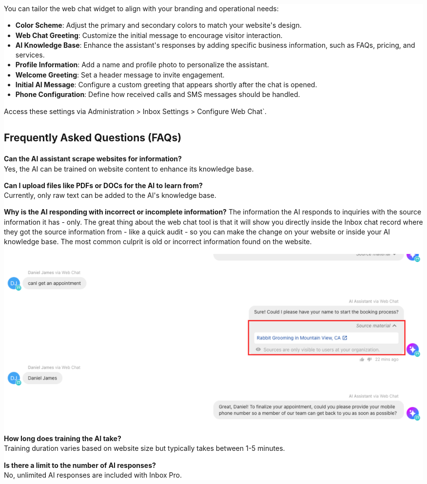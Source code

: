 You can tailor the web chat widget to align with your branding and operational needs:

- **Color Scheme**: Adjust the primary and secondary colors to match your website's design.
- **Web Chat Greeting**: Customize the initial message to encourage visitor interaction.
- **AI Knowledge Base**: Enhance the assistant's responses by adding specific business information, such as FAQs, pricing, and services.
- **Profile Information**: Add a name and profile photo to personalize the assistant.
- **Welcome Greeting**: Set a header message to invite engagement.
- **Initial AI Message**: Configure a custom greeting that appears shortly after the chat is opened.
- **Phone Configuration**: Define how received calls and SMS messages should be handled.

Access these settings via Administration > Inbox Settings > Configure Web Chat`.

## Frequently Asked Questions (FAQs)

**Can the AI assistant scrape websites for information?**  
Yes, the AI can be trained on website content to enhance its knowledge base.

**Can I upload files like PDFs or DOCs for the AI to learn from?**  
Currently, only raw text can be added to the AI's knowledge base.

**Why is the AI responding with incorrect or incomplete information?**
The information the AI responds to inquiries with the source information it has - only. The great thing about the web chat tool is that it will show you directly inside the Inbox chat record where they got the source information from - like a quick audit - so you can make the change on your website or inside your AI knowledge base. The most common culprit is old or incorrect information found on the website.

![](./img/web_chat_ai_knowledge_audit.png)

**How long does training the AI take?**  
Training duration varies based on website size but typically takes between 1-5 minutes.

**Is there a limit to the number of AI responses?**  
No, unlimited AI responses are included with Inbox Pro.
